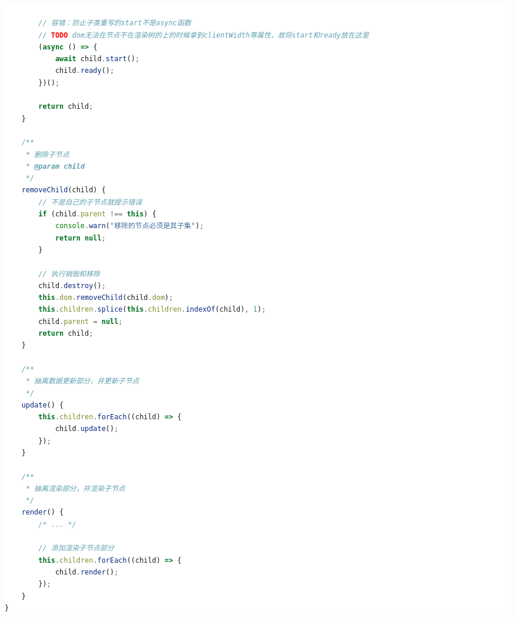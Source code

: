 ```javascript

		// 容错：防止子类重写的start不是async函数
		// TODO dom无法在节点不在渲染树的上的时候拿到clientWidth等属性，故将start和ready放在这里
		(async () => {
			await child.start();
			child.ready();
		})();

		return child;
	}

	/**
	 * 删除子节点
	 * @param child
	 */
	removeChild(child) {
		// 不是自己的子节点就提示错误
		if (child.parent !== this) {
			console.warn("移除的节点必须是其子集");
			return null;
		}

		// 执行销毁和移除
		child.destroy();
		this.dom.removeChild(child.dom);
		this.children.splice(this.children.indexOf(child), 1);
		child.parent = null;
		return child;
	}

	/**
	 * 抽离数据更新部分，并更新子节点
	 */
	update() {
		this.children.forEach((child) => {
			child.update();
		});
	}

	/**
	 * 抽离渲染部分，并渲染子节点
	 */
	render() {
		/* ... */

		// 添加渲染子节点部分
		this.children.forEach((child) => {
			child.render();
		});
	}
}
```
